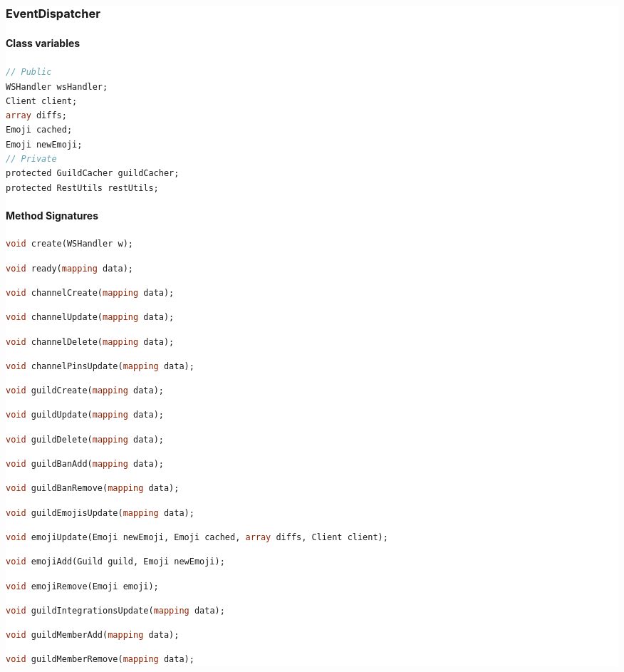 ### EventDispatcher
#### Class variables
```pike
// Public
WSHandler wsHandler;
Client client;
array diffs;
Emoji cached;
Emoji newEmoji;
// Private
protected GuildCacher guildCacher;
protected RestUtils restUtils;
```
#### Method Signatures

```pike
void create(WSHandler w);
```
```pike
void ready(mapping data);
```
```pike
void channelCreate(mapping data);
```
```pike
void channelUpdate(mapping data);
```
```pike
void channelDelete(mapping data);
```
```pike
void channelPinsUpdate(mapping data);
```
```pike
void guildCreate(mapping data);
```
```pike
void guildUpdate(mapping data);
```
```pike
void guildDelete(mapping data);
```
```pike
void guildBanAdd(mapping data);
```
```pike
void guildBanRemove(mapping data);
```
```pike
void guildEmojisUpdate(mapping data);
```
```pike
void emojiUpdate(Emoji newEmoji, Emoji cached, array diffs, Client client);
```
```pike
void emojiAdd(Guild guild, Emoji newEmoji);
```
```pike
void emojiRemove(Emoji emoji);
```
```pike
void guildIntegrationsUpdate(mapping data);
```
```pike
void guildMemberAdd(mapping data);
```
```pike
void guildMemberRemove(mapping data);
```
```pike
```